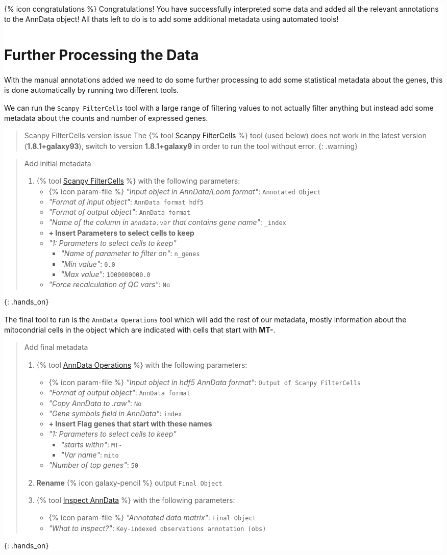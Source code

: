{% icon congratulations %} Congratulations! You have successfully interpreted some data and added all the relevant annotations to the AnnData object! All thats left to do is to add some additional metadata using automated tools!

# Further Processing the Data

With the manual annotations added we need to do some further processing to add some statistical metadata about the genes, this is done automatically by running two different tools.

We can run the ```Scanpy FilterCells``` tool with a large range of filtering values to not actually filter anything but instead add some metadata about the counts and number of expressed genes.

> <warning-title>Scanpy FilterCells version issue</warning-title>
> The {% tool [Scanpy FilterCells](toolshed.g2.bx.psu.edu/repos/ebi-gxa/scanpy_filter_cells/scanpy_filter_cells/1.8.1+galaxy9) %} tool (used below) does not work in the latest version (**1.8.1+galaxy93**), switch to version **1.8.1+galaxy9** in order to run the tool without error.
{: .warning}

> <hands-on-title>Add initial metadata</hands-on-title>
>
> 1. {% tool [Scanpy FilterCells](toolshed.g2.bx.psu.edu/repos/ebi-gxa/scanpy_filter_cells/scanpy_filter_cells/1.8.1+galaxy9) %} with the following parameters:
>    - {% icon param-file %} *"Input object in AnnData/Loom format"*: `Annotated Object`
>    - *"Format of input object"*: `AnnData format hdf5`
>    - *"Format of output object"*: `AnnData format`
>    - *"Name of the column in `anndata.var` that contains gene name"*: `_index`
>    - **+ Insert Parameters to select cells to keep**
>    - *"1: Parameters to select cells to keep"*
>         - *"Name of parameter to filter on"*: `n_genes`
>         - *"Min value"*: `0.0`
>         - *"Max value"*: `1000000000.0`
>    - *"Force recalculation of QC vars"*: `No`
>
{: .hands_on}

The final tool to run is the ```AnnData Operations``` tool which will add the rest of our metadata, mostly information about the mitocondrial cells in the object which are indicated with cells that start with **MT-**.

> <hands-on-title>Add final metadata</hands-on-title>
>
> 1. {% tool [AnnData Operations](toolshed.g2.bx.psu.edu/repos/ebi-gxa/anndata_ops/anndata_ops/1.8.1+galaxy9) %} with the following parameters:
>    - {% icon param-file %} *"Input object in hdf5 AnnData format"*: `Output of Scanpy FilterCells`
>    - *"Format of output object"*: `AnnData format`
>    - *"Copy AnnData to .raw"*: `No`
>    - *"Gene symbols field in AnnData"*: `index`
>    - **+ Insert Flag genes that start with these names**
>    - *"1: Parameters to select cells to keep"*
>         - *"starts withn"*: `MT-`
>         - *"Var name"*: `mito`
>    - *"Number of top genes"*: `50`
>
> 2. **Rename** {% icon galaxy-pencil %} output `Final Object`
>
> 3. {% tool [Inspect AnnData](toolshed.g2.bx.psu.edu/repos/iuc/anndata_inspect/anndata_inspect/0.7.5+galaxy1) %} with the following parameters:
>    - {% icon param-file %} *"Annotated data matrix"*: `Final Object`
>    - *"What to inspect?"*: `Key-indexed observations annotation (obs)`
>
{: .hands_on}
